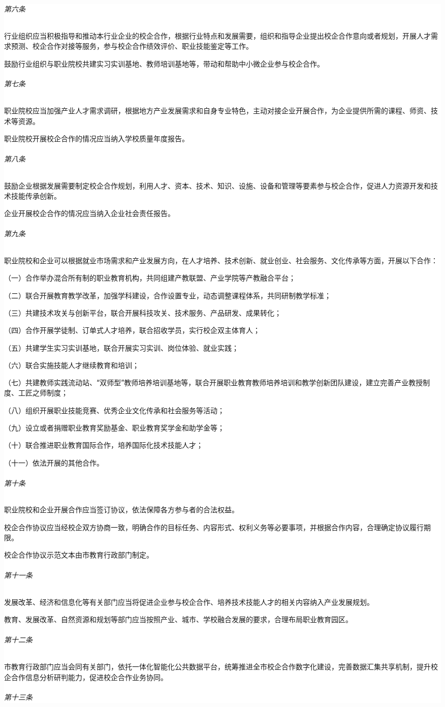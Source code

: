 ###### 第六条

行业组织应当积极指导和推动本行业企业的校企合作，根据行业特点和发展需要，组织和指导企业提出校企合作意向或者规划，开展人才需求预测、校企合作对接等服务，参与校企合作绩效评价、职业技能鉴定等工作。

鼓励行业组织与职业院校共建实习实训基地、教师培训基地等，带动和帮助中小微企业参与校企合作。

###### 第七条

职业院校应当加强产业人才需求调研，根据地方产业发展需求和自身专业特色，主动对接企业开展合作，为企业提供所需的课程、师资、技术等资源。

职业院校开展校企合作的情况应当纳入学校质量年度报告。

###### 第八条

鼓励企业根据发展需要制定校企合作规划，利用人才、资本、技术、知识、设施、设备和管理等要素参与校企合作，促进人力资源开发和技术技能传承创新。

企业开展校企合作的情况应当纳入企业社会责任报告。

###### 第九条

职业院校和企业可以根据就业市场需求和产业发展方向，在人才培养、技术创新、就业创业、社会服务、文化传承等方面，开展以下合作：

（一）合作举办混合所有制的职业教育机构，共同组建产教联盟、产业学院等产教融合平台；

（二）联合开展教育教学改革，加强学科建设，合作设置专业，动态调整课程体系，共同研制教学标准；

（三）共建技术攻关与创新平台，联合开展科技攻关、技术服务、产品研发、成果转化；

（四）合作开展学徒制、订单式人才培养，联合招收学员，实行校企双主体育人；

（五）共建学生实习实训基地，联合开展实习实训、岗位体验、就业实践；

（六）联合实施技能人才继续教育和培训；

（七）共建教师实践流动站、“双师型”教师培养培训基地等，联合开展职业教育教师培养培训和教学创新团队建设，建立完善产业教授制度、工匠之师制度；

（八）组织开展职业技能竞赛、优秀企业文化传承和社会服务等活动；

（九）设立或者捐赠职业教育奖励基金、职业教育奖学金和助学金等；

（十）联合推进职业教育国际合作，培养国际化技术技能人才；

（十一）依法开展的其他合作。

###### 第十条

职业院校和企业开展合作应当签订协议，依法保障各方参与者的合法权益。

校企合作协议应当经校企双方协商一致，明确合作的目标任务、内容形式、权利义务等必要事项，并根据合作内容，合理确定协议履行期限。

校企合作协议示范文本由市教育行政部门制定。

###### 第十一条

发展改革、经济和信息化等有关部门应当将促进企业参与校企合作、培养技术技能人才的相关内容纳入产业发展规划。

教育、发展改革、自然资源和规划等部门应当按照产业、城市、学校融合发展的要求，合理布局职业教育园区。

###### 第十二条

市教育行政部门应当会同有关部门，依托一体化智能化公共数据平台，统筹推进全市校企合作数字化建设，完善数据汇集共享机制，提升校企合作信息分析研判能力，促进校企合作业务协同。

###### 第十三条
